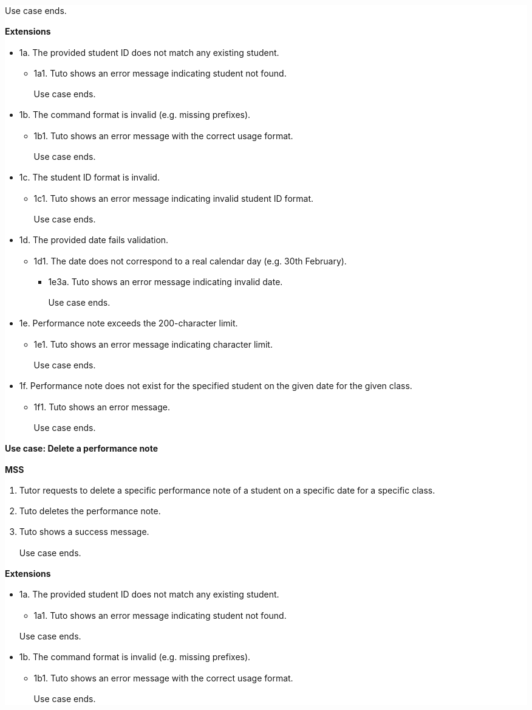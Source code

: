    Use case ends.

**Extensions**
* 1a. The provided student ID does not match any existing student.

    * 1a1. Tuto shows an error message indicating student not found.

      Use case ends.

* 1b. The command format is invalid (e.g. missing prefixes).

    * 1b1. Tuto shows an error message with the correct usage format.

      Use case ends.

* 1c. The student ID format is invalid.

    * 1c1. Tuto shows an error message indicating invalid student ID format.

      Use case ends.

* 1d. The provided date fails validation.

    * 1d1. The date does not correspond to a real calendar day (e.g. 30th February).

        * 1e3a. Tuto shows an error message indicating invalid date.

          Use case ends.

* 1e. Performance note exceeds the 200-character limit.

    * 1e1. Tuto shows an error message indicating character limit.

      Use case ends.

* 1f. Performance note does not exist for the specified student on the given date for the given class.

    * 1f1. Tuto shows an error message.

      Use case ends.

**Use case: Delete a performance note**

**MSS**
1. Tutor requests to delete a specific performance note of a student on a specific date for a specific class.
2. Tuto deletes the performance note.
3. Tuto shows a success message.

    Use case ends.

**Extensions**
* 1a. The provided student ID does not match any existing student.

    * 1a1. Tuto shows an error message indicating student not found.

    Use case ends.

* 1b. The command format is invalid (e.g. missing prefixes).

    * 1b1. Tuto shows an error message with the correct usage format.

      Use case ends.
